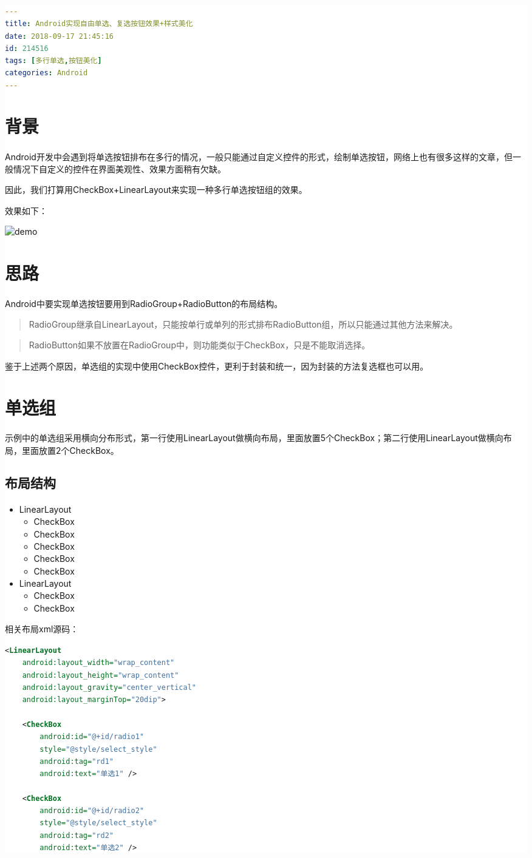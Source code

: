 ```yaml
---
title: Android实现自由单选、复选按钮效果+样式美化
date: 2018-09-17 21:45:16
id: 214516
tags: [多行单选,按钮美化]
categories: Android
---
```

# 背景
Android开发中会遇到将单选按钮排布在多行的情况，一般只能通过自定义控件的形式，绘制单选按钮，网络上也有很多这样的文章，但一般情况下自定义的控件在界面美观性、效果方面稍有欠缺。

因此，我们打算用CheckBox+LinearLayout来实现一种多行单选按钮组的效果。

效果如下：

![demo](/images/214516/1.gif)

# 思路

Android中要实现单选按钮要用到RadioGroup+RadioButton的布局结构。

> RadioGroup继承自LinearLayout，只能按单行或单列的形式排布RadioButton组，所以只能通过其他方法来解决。

> RadioButton如果不放置在RadioGroup中，则功能类似于CheckBox，只是不能取消选择。

鉴于上述两个原因，单选组的实现中使用CheckBox控件，更利于封装和统一，因为封装的方法复选框也可以用。

# 单选组
示例中的单选组采用横向分布形式，第一行使用LinearLayout做横向布局，里面放置5个CheckBox；第二行使用LinearLayout做横向布局，里面放置2个CheckBox。
## 布局结构
- LinearLayout
    - CheckBox
    - CheckBox
    - CheckBox
    - CheckBox
    - CheckBox
- LinearLayout
    - CheckBox
    - CheckBox

相关布局xml源码：

``` xml
<LinearLayout
    android:layout_width="wrap_content"
    android:layout_height="wrap_content"
    android:layout_gravity="center_vertical"
    android:layout_marginTop="20dip">

    <CheckBox
        android:id="@+id/radio1"
        style="@style/select_style"
        android:tag="rd1"
        android:text="单选1" />

    <CheckBox
        android:id="@+id/radio2"
        style="@style/select_style"
        android:tag="rd2"
        android:text="单选2" />

```